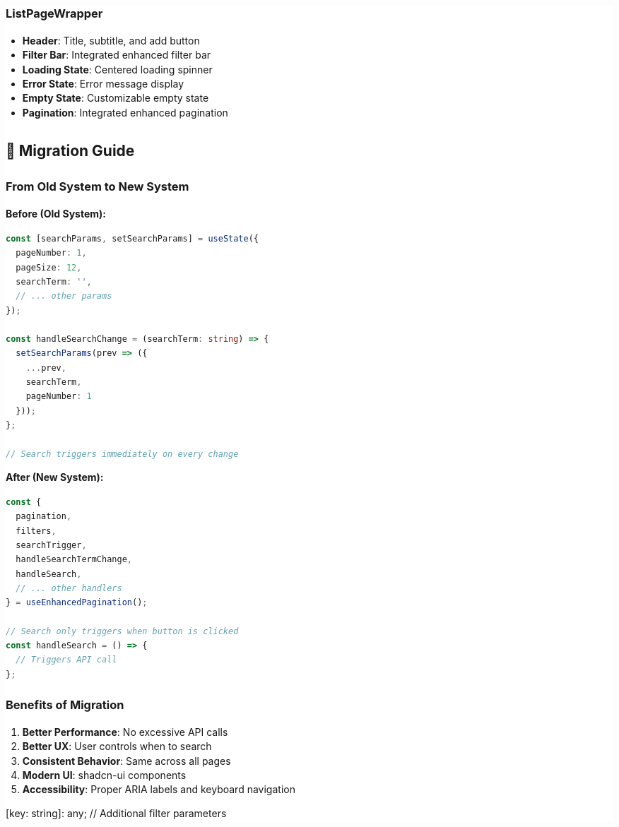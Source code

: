 ### **ListPageWrapper**
- **Header**: Title, subtitle, and add button
- **Filter Bar**: Integrated enhanced filter bar
- **Loading State**: Centered loading spinner
- **Error State**: Error message display
- **Empty State**: Customizable empty state
- **Pagination**: Integrated enhanced pagination

## 🔄 **Migration Guide**

### **From Old System to New System**

**Before (Old System):**
```typescript
const [searchParams, setSearchParams] = useState({
  pageNumber: 1,
  pageSize: 12,
  searchTerm: '',
  // ... other params
});

const handleSearchChange = (searchTerm: string) => {
  setSearchParams(prev => ({
    ...prev,
    searchTerm,
    pageNumber: 1
  }));
};

// Search triggers immediately on every change
```

**After (New System):**
```typescript
const {
  pagination,
  filters,
  searchTrigger,
  handleSearchTermChange,
  handleSearch,
  // ... other handlers
} = useEnhancedPagination();

// Search only triggers when button is clicked
const handleSearch = () => {
  // Triggers API call
};
```

### **Benefits of Migration**
1. **Better Performance**: No excessive API calls
2. **Better UX**: User controls when to search
3. **Consistent Behavior**: Same across all pages
4. **Modern UI**: shadcn-ui components
5. **Accessibility**: Proper ARIA labels and keyboard navigation


  [key: string]: any; // Additional filter parameters